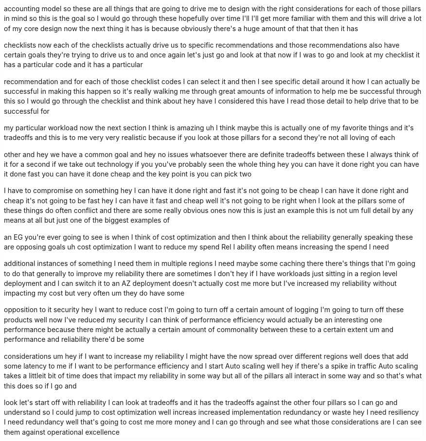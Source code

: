accounting model so these are all things that are going to drive me to design with the right considerations for each of those pillars in mind so this is the goal so I would go through these hopefully over time I'll I'll get more familiar with them and this will drive a lot of my core design now the next thing it has is because obviously there's a huge amount of that that then it has 

checklists now each of the checklists actually drive us to specific recommendations and those recommendations also have certain goals they're trying to drive us to and once again let's just go and look at that now if I was to go and look at my checklist it has a particular code and it has a particular 

recommendation and for each of those checklist codes I can select it and then I see specific detail around it how I can actually be successful in making this happen so it's really walking me through great amounts of information to help me be successful through this so I would go through the checklist and think about hey have I considered this have I read those detail to help drive that to be successful for 

my particular workload now the next section I think is amazing uh I think maybe this is actually one of my favorite things and it's tradeoffs and this is to me very very realistic because if you look at those pillars for a second they're not all loving of each 

other and hey we have a common goal and hey no issues whatsoever there are definite tradeoffs between these I always think of it for a second if we take out technology if you you've probably seen the whole thing hey you can have it done right you can have it done fast you can have it done cheap and the key point is you can pick two 

I have to compromise on something hey I can have it done right and fast it's not going to be cheap I can have it done right and cheap it's not going to be fast hey I can have it fast and cheap well it's not going to be right when I look at the pillars some of these things do often conflict and there are some really obvious ones now this is just an example this is not um full detail by any means at all but just one of the biggest examples of 

an EG you're ever going to see is when I think of cost optimization and then I think about the reliability generally speaking these are opposing goals uh cost optimization I want to reduce my spend Rel I ability often means increasing the spend I need 

additional instances of something I need them in multiple regions I need maybe some caching there there's things that I'm going to do that generally to improve my reliability there are sometimes I don't hey if I have workloads just sitting in a region level deployment and I can switch it to an AZ deployment doesn't actually cost me more but I've increased my reliability without impacting my cost but very often um they do have some 

opposition to it security hey I want to reduce cost I'm going to turn off a certain amount of logging I'm going to turn off these products well now I've reduced my security I can think of performance efficiency would actually be an interesting one performance because there might be actually a certain amount of commonality between these to a certain extent um and performance and reliability there'd be some 

considerations um hey if I want to increase my reliability I might have the now spread over different regions well does that add some latency to me if I want to be performance efficiency and I start Auto scaling well hey if there's a spike in traffic Auto scaling takes a littleit bit of time does that impact my reliability in some way but all of the pillars all interact in some way and so that's what this does so if I go and 

look let's start off with reliability I can look at tradeoffs and it has the tradeoffs against the other four pillars so I can go and understand so I could jump to cost optimization well increas increased implementation redundancy or waste hey I need resiliency I need redundancy well that's going to cost me more money and I can go through and see what those considerations are I can see them against operational excellence 
